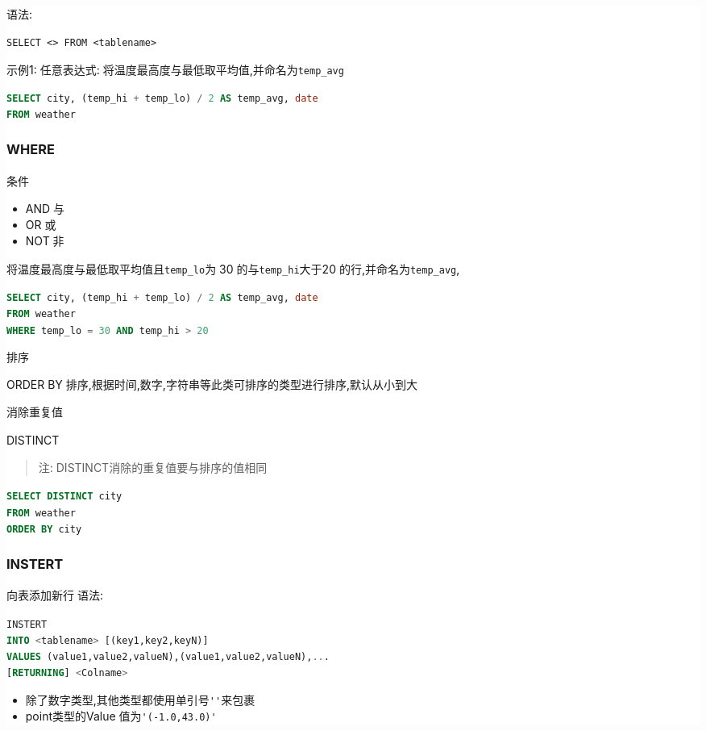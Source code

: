 语法:

```
SELECT <> FROM <tablename>
```

示例1:
任意表达式:
将温度最高度与最低取平均值,并命名为`temp_avg`

```sql
SELECT city, (temp_hi + temp_lo) / 2 AS temp_avg, date
FROM weather
```

### WHERE

条件

- AND 与
- OR 或
- NOT 非

将温度最高度与最低取平均值且`temp_lo`为 30 的与`temp_hi`大于20 的行,并命名为`temp_avg`,

```sql
SELECT city, (temp_hi + temp_lo) / 2 AS temp_avg, date
FROM weather
WHERE temp_lo = 30 AND temp_hi > 20
```

排序

ORDER BY 排序,根据时间,数字,字符串等此类可排序的类型进行排序,默认从小到大

消除重复值

DISTINCT
> 注: DISTINCT消除的重复值要与排序的值相同

```sql
SELECT DISTINCT city
FROM weather
ORDER BY city
```

### INSTERT

向表添加新行
语法:

```sql
INSTERT
INTO <tablename> [(key1,key2,keyN)] 
VALUES (value1,value2,valueN),(value1,value2,valueN),...
[RETURNING] <Colname>
```

- 除了数字类型,其他类型都使用单引号`''`来包裹
- point类型的Value 值为`'(-1.0,43.0)'`
